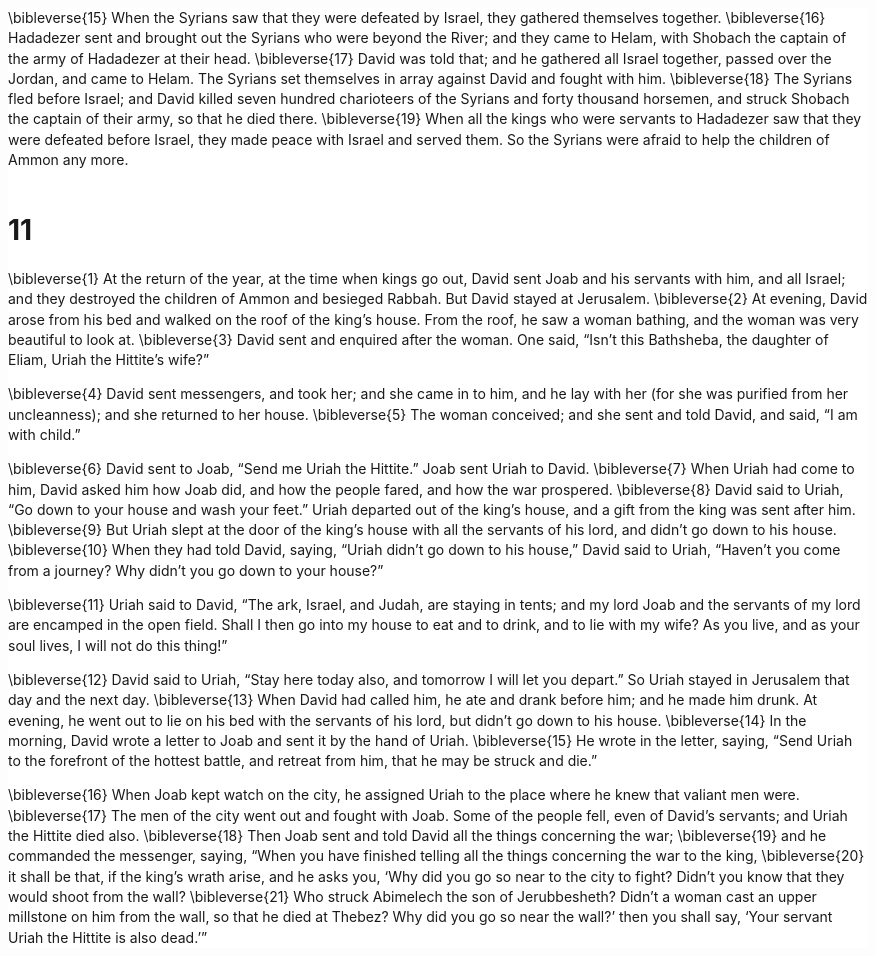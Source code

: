 \bibleverse{15} When the Syrians saw that they were defeated by Israel, they gathered themselves together. \bibleverse{16} Hadadezer sent and brought out the Syrians who were beyond the River; and they came to Helam, with Shobach the captain of the army of Hadadezer at their head. \bibleverse{17} David was told that; and he gathered all Israel together, passed over the Jordan, and came to Helam. The Syrians set themselves in array against David and fought with him. \bibleverse{18} The Syrians fled before Israel; and David killed seven hundred charioteers of the Syrians and forty thousand horsemen, and struck Shobach the captain of their army, so that he died there. \bibleverse{19} When all the kings who were servants to Hadadezer saw that they were defeated before Israel, they made peace with Israel and served them. So the Syrians were afraid to help the children of Ammon any more. 

# 11 
\bibleverse{1} At the return of the year, at the time when kings go out, David sent Joab and his servants with him, and all Israel; and they destroyed the children of Ammon and besieged Rabbah. But David stayed at Jerusalem. \bibleverse{2} At evening, David arose from his bed and walked on the roof of the king’s house. From the roof, he saw a woman bathing, and the woman was very beautiful to look at. \bibleverse{3} David sent and enquired after the woman. One said, “Isn’t this Bathsheba, the daughter of Eliam, Uriah the Hittite’s wife?” 

\bibleverse{4} David sent messengers, and took her; and she came in to him, and he lay with her (for she was purified from her uncleanness); and she returned to her house. \bibleverse{5} The woman conceived; and she sent and told David, and said, “I am with child.” 

\bibleverse{6} David sent to Joab, “Send me Uriah the Hittite.” Joab sent Uriah to David. \bibleverse{7} When Uriah had come to him, David asked him how Joab did, and how the people fared, and how the war prospered. \bibleverse{8} David said to Uriah, “Go down to your house and wash your feet.” Uriah departed out of the king’s house, and a gift from the king was sent after him. \bibleverse{9} But Uriah slept at the door of the king’s house with all the servants of his lord, and didn’t go down to his house. \bibleverse{10} When they had told David, saying, “Uriah didn’t go down to his house,” David said to Uriah, “Haven’t you come from a journey? Why didn’t you go down to your house?” 

\bibleverse{11} Uriah said to David, “The ark, Israel, and Judah, are staying in tents; and my lord Joab and the servants of my lord are encamped in the open field. Shall I then go into my house to eat and to drink, and to lie with my wife? As you live, and as your soul lives, I will not do this thing!” 

\bibleverse{12} David said to Uriah, “Stay here today also, and tomorrow I will let you depart.” So Uriah stayed in Jerusalem that day and the next day. \bibleverse{13} When David had called him, he ate and drank before him; and he made him drunk. At evening, he went out to lie on his bed with the servants of his lord, but didn’t go down to his house. \bibleverse{14} In the morning, David wrote a letter to Joab and sent it by the hand of Uriah. \bibleverse{15} He wrote in the letter, saying, “Send Uriah to the forefront of the hottest battle, and retreat from him, that he may be struck and die.” 

\bibleverse{16} When Joab kept watch on the city, he assigned Uriah to the place where he knew that valiant men were. \bibleverse{17} The men of the city went out and fought with Joab. Some of the people fell, even of David’s servants; and Uriah the Hittite died also. \bibleverse{18} Then Joab sent and told David all the things concerning the war; \bibleverse{19} and he commanded the messenger, saying, “When you have finished telling all the things concerning the war to the king, \bibleverse{20} it shall be that, if the king’s wrath arise, and he asks you, ‘Why did you go so near to the city to fight? Didn’t you know that they would shoot from the wall? \bibleverse{21} Who struck Abimelech the son of Jerubbesheth? Didn’t a woman cast an upper millstone on him from the wall, so that he died at Thebez? Why did you go so near the wall?’ then you shall say, ‘Your servant Uriah the Hittite is also dead.’” 
